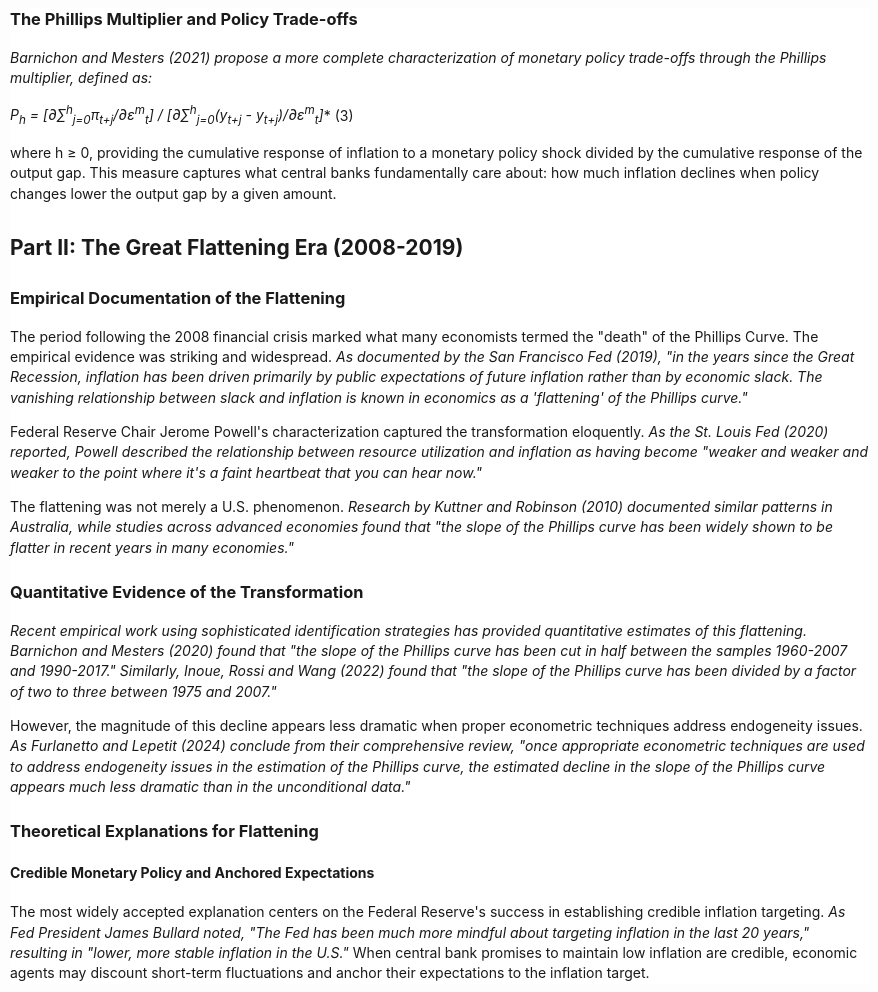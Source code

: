 ### The Phillips Multiplier and Policy Trade-offs

<cite index="42-1">Barnichon and Mesters (2021) propose a more complete characterization of monetary policy trade-offs through the Phillips multiplier, defined as:</cite>

**P<sub>h</sub> = [∂∑<sup>h</sup><sub>j=0</sub>π<sub>t+j</sub>/∂ε<sup>m</sup><sub>t</sub>] / [∂∑<sup>h</sup><sub>j=0</sub>(y<sub>t+j</sub> - y*<sub>t+j</sub>)/∂ε<sup>m</sup><sub>t</sub>]**  (3)

where h ≥ 0, providing the cumulative response of inflation to a monetary policy shock divided by the cumulative response of the output gap. This measure captures what central banks fundamentally care about: how much inflation declines when policy changes lower the output gap by a given amount.

## Part II: The Great Flattening Era (2008-2019)

### Empirical Documentation of the Flattening

The period following the 2008 financial crisis marked what many economists termed the "death" of the Phillips Curve. The empirical evidence was striking and widespread. <cite index="18-1">As documented by the San Francisco Fed (2019), "in the years since the Great Recession, inflation has been driven primarily by public expectations of future inflation rather than by economic slack. The vanishing relationship between slack and inflation is known in economics as a 'flattening' of the Phillips curve."</cite>

Federal Reserve Chair Jerome Powell's characterization captured the transformation eloquently. <cite index="14-1">As the St. Louis Fed (2020) reported, Powell described the relationship between resource utilization and inflation as having become "weaker and weaker and weaker to the point where it's a faint heartbeat that you can hear now."</cite>

The flattening was not merely a U.S. phenomenon. <cite index="15-1">Research by Kuttner and Robinson (2010) documented similar patterns in Australia, while studies across advanced economies found that "the slope of the Phillips curve has been widely shown to be flatter in recent years in many economies."</cite>

### Quantitative Evidence of the Transformation

<cite index="42-1">Recent empirical work using sophisticated identification strategies has provided quantitative estimates of this flattening. Barnichon and Mesters (2020) found that "the slope of the Phillips curve has been cut in half between the samples 1960-2007 and 1990-2017." Similarly, Inoue, Rossi and Wang (2022) found that "the slope of the Phillips curve has been divided by a factor of two to three between 1975 and 2007."</cite>

However, the magnitude of this decline appears less dramatic when proper econometric techniques address endogeneity issues. <cite index="42-1">As Furlanetto and Lepetit (2024) conclude from their comprehensive review, "once appropriate econometric techniques are used to address endogeneity issues in the estimation of the Phillips curve, the estimated decline in the slope of the Phillips curve appears much less dramatic than in the unconditional data."</cite>

### Theoretical Explanations for Flattening

#### Credible Monetary Policy and Anchored Expectations

The most widely accepted explanation centers on the Federal Reserve's success in establishing credible inflation targeting. <cite index="14-1">As Fed President James Bullard noted, "The Fed has been much more mindful about targeting inflation in the last 20 years," resulting in "lower, more stable inflation in the U.S."</cite> When central bank promises to maintain low inflation are credible, economic agents may discount short-term fluctuations and anchor their expectations to the inflation target.
